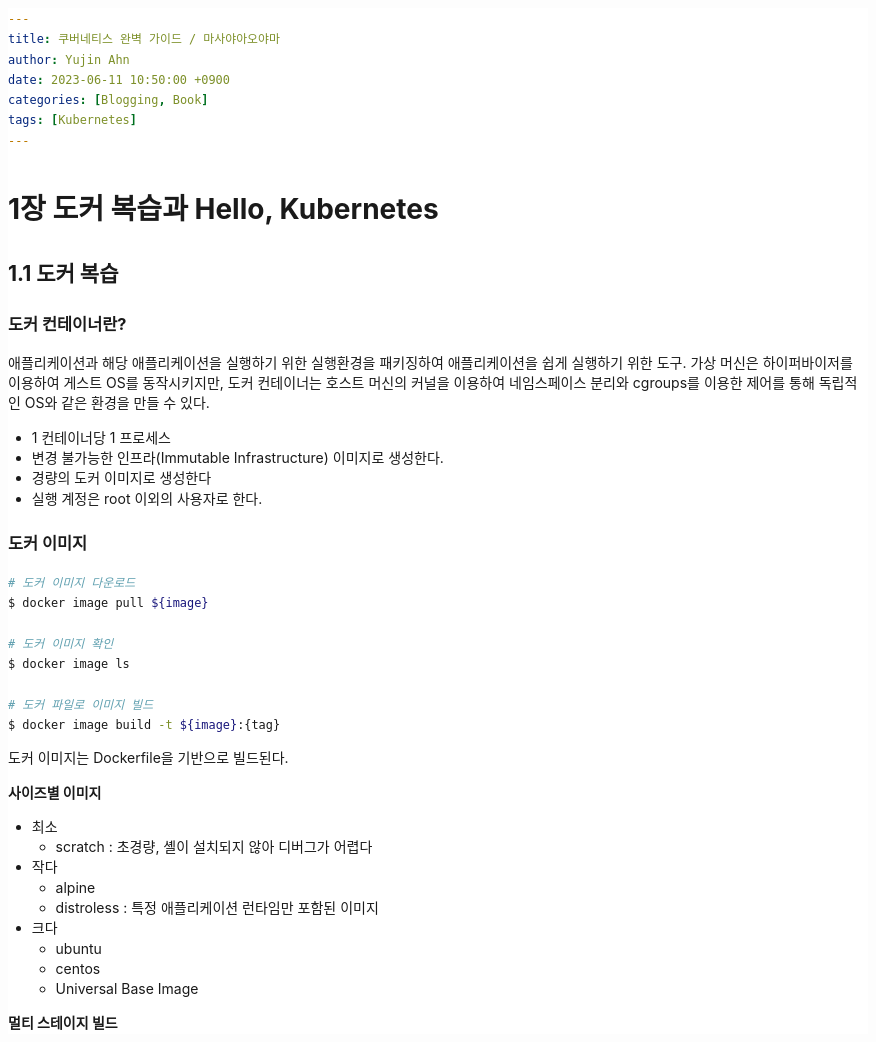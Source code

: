 ```yaml
---
title: 쿠버네티스 완벽 가이드 / 마사야아오야마
author: Yujin Ahn
date: 2023-06-11 10:50:00 +0900
categories: [Blogging, Book]
tags: [Kubernetes]
---
```


# 1장 도커 복습과 Hello, Kubernetes

## 1.1 도커 복습

### **도커 컨테이너란?**

애플리케이션과 해당 애플리케이션을 실행하기 위한 실행환경을 패키징하여 애플리케이션을 쉽게 실행하기 위한 도구. 가상 머신은 하이퍼바이저를 이용하여 게스트 OS를 동작시키지만, 도커 컨테이너는 호스트 머신의 커널을 이용하여 네임스페이스 분리와 cgroups를 이용한 제어를 통해 독립적인 OS와 같은 환경을 만들 수 있다.

- 1 컨테이너당 1 프로세스
- 변경 불가능한 인프라(Immutable Infrastructure) 이미지로 생성한다.
- 경량의 도커 이미지로 생성한다
- 실행 계정은 root 이외의 사용자로 한다.

### 도커 이미지

```bash
# 도커 이미지 다운로드
$ docker image pull ${image}

# 도커 이미지 확인
$ docker image ls

# 도커 파일로 이미지 빌드
$ docker image build -t ${image}:{tag}
```

도커 이미지는 Dockerfile을 기반으로 빌드된다.

**사이즈별 이미지**

- 최소
    - scratch : 초경량, 셸이 설치되지 않아 디버그가 어렵다
- 작다
    - alpine
    - distroless : 특정 애플리케이션 런타임만 포함된 이미지
- 크다
    - ubuntu
    - centos
    - Universal Base Image

**멀티 스테이지 빌드**
